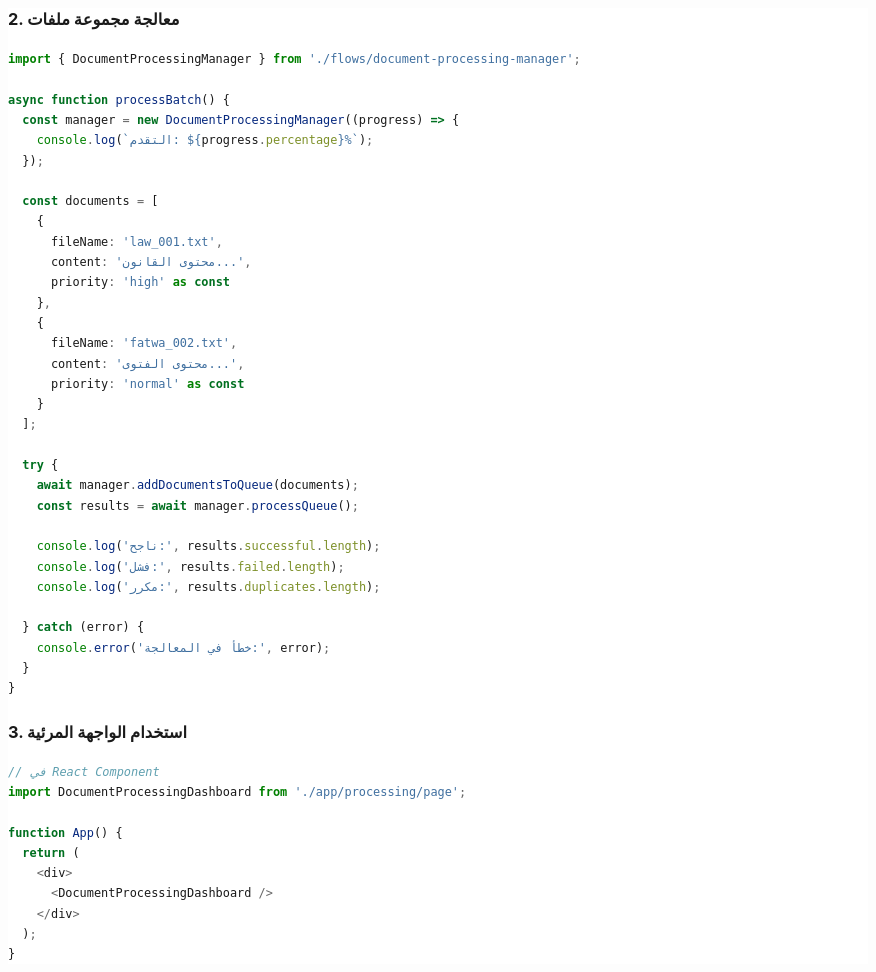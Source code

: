 ### 2. معالجة مجموعة ملفات

```typescript
import { DocumentProcessingManager } from './flows/document-processing-manager';

async function processBatch() {
  const manager = new DocumentProcessingManager((progress) => {
    console.log(`التقدم: ${progress.percentage}%`);
  });

  const documents = [
    {
      fileName: 'law_001.txt',
      content: 'محتوى القانون...',
      priority: 'high' as const
    },
    {
      fileName: 'fatwa_002.txt', 
      content: 'محتوى الفتوى...',
      priority: 'normal' as const
    }
  ];

  try {
    await manager.addDocumentsToQueue(documents);
    const results = await manager.processQueue();
    
    console.log('ناجح:', results.successful.length);
    console.log('فشل:', results.failed.length);
    console.log('مكرر:', results.duplicates.length);
    
  } catch (error) {
    console.error('خطأ في المعالجة:', error);
  }
}
```

### 3. استخدام الواجهة المرئية

```typescript
// في React Component
import DocumentProcessingDashboard from './app/processing/page';

function App() {
  return (
    <div>
      <DocumentProcessingDashboard />
    </div>
  );
}
```
